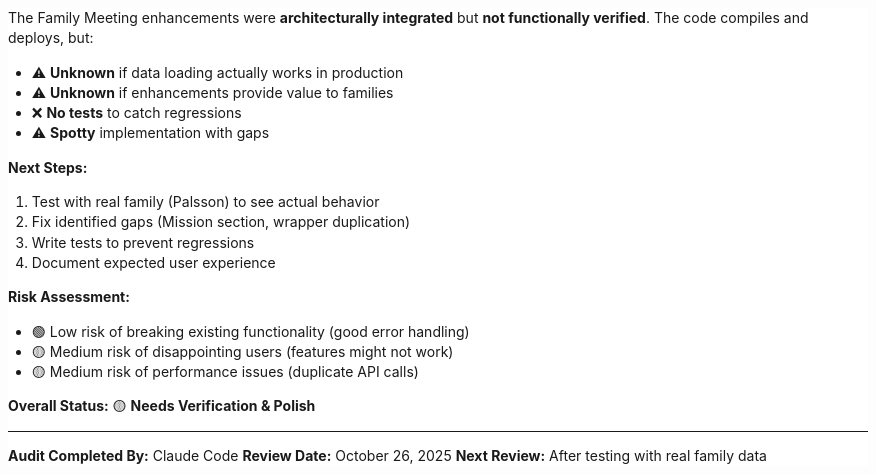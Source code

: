 The Family Meeting enhancements were **architecturally integrated** but **not functionally verified**. The code compiles and deploys, but:

- ⚠️ **Unknown** if data loading actually works in production
- ⚠️ **Unknown** if enhancements provide value to families
- ❌ **No tests** to catch regressions
- ⚠️ **Spotty** implementation with gaps

**Next Steps:**
1. Test with real family (Palsson) to see actual behavior
2. Fix identified gaps (Mission section, wrapper duplication)
3. Write tests to prevent regressions
4. Document expected user experience

**Risk Assessment:**
- 🟢 Low risk of breaking existing functionality (good error handling)
- 🟡 Medium risk of disappointing users (features might not work)
- 🟡 Medium risk of performance issues (duplicate API calls)

**Overall Status:** 🟡 **Needs Verification & Polish**

---

**Audit Completed By:** Claude Code
**Review Date:** October 26, 2025
**Next Review:** After testing with real family data
